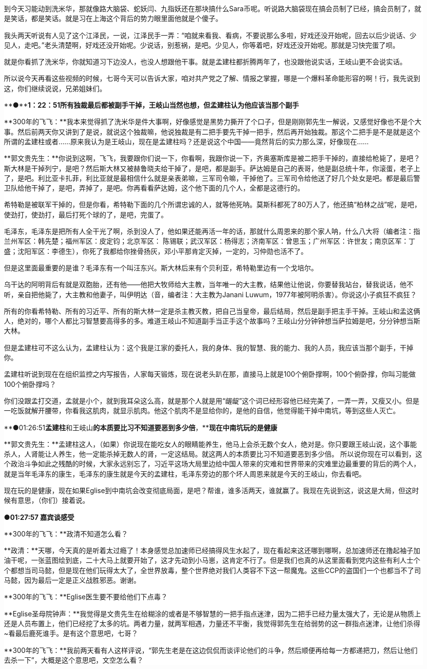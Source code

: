 到今天习能动到洗米华，那就像路大脑袋、蛇妖闫、九指妖还在那块搞什么Sara币呢。听说路大脑袋现在搞会员制了已经，搞会员制了，就是笑话，都是笑话。就是习在上海这个背后的势力眼里面他就是个傻子。

我头两天听说有人见了这个江泽民，一说，江泽民手一弄：“咱就来看我、看病，不要说那么多啦，好戏还没开始呢，回去以后少说话、少见人，走吧。”老头清楚啊，好戏还没开始呢。少说话，别惹祸，是吧。少见人，你等着吧，好戏还没开始呢。那就是习快完蛋了呗。

就是你看抓了洗米华，你就知道习下边没人，也没人想跟他干事。就是孟建柱都折腾两年了，也没跟他说实话，王岐山更不会说实话。

所以说今天再看这些视频的时候，七哥今天可以告诉大家，咱对共产党之了解、情报之掌握，哪是一个爆料革命能形容的啊！行，我先说到这，你们继续说说，兄弟姐妹们。

**●****1：22：51所有独裁最后都被副手干掉，王岐山当然也想，但孟建柱认为他应该当那个副手**

**300年的飞飞：**我本来觉得抓了洗米华是件大事啊，好像感觉是黑势力撕开了个口子，但是刚刚郭先生一解说，又感觉好像也不是个大事。然后前两天你又讲到了是说，就说这个独裁嘛，他说独裁是有二把手要先干掉一把手，然后再开始独裁。那这个二把手是不是就是这个所谓的孟建柱或者……原来我认为是王岐山，现在是孟建柱吗？还是说这个中国——竟然背后的实力那么深，好像现在……

**郭文贵先生：**你说到这啊，飞飞，我要跟你们说一下，你看啊，我跟你说一下，齐奥塞斯库是被二把手干掉的，直接给枪毙了，是吧？斯大林是干掉列宁，是吧？然后斯大林又被赫鲁晓夫给干掉了，是吧，都是副手。萨达姆是自己的表哥，他是副总统十年，你滚蛋，老子上了，是吧。利比亚卡扎菲，利比亚就是最相信什么就是亲表弟嘛，三军司令嘛，干掉他了。三军司令给他送了好几个处女是吧。都是最后警卫队给他干掉了，是吧，弄掉了，是吧。你再看看萨达姆，这个他下面的几个人，全都是这德行的。

希特勒是被联军干掉的，但是你看，希特勒下面的几个所谓忠诚的人，就等他死呐。莫斯科都死了80万人了，他还搞“柏林之战”呢，是吧，使劲打，使劲打，最后打死个球的了，是吧，完蛋了。

毛泽东，毛泽东是把所有人全干光了啊，杀到没人了，他如果还能再活一年的话，那就什么周恩来的那个家人呐，什么八大将（编者注：指兰州军区：韩先楚；福州军区：皮定钧；北京军区： 陈锡联；武汉军区：杨得志；济南军区：曾思玉；广州军区：许世友；南京区军：丁盛；沈阳军区：李德生），你死了我都给你挫骨扬灰，邓小平那肯定灭掉，一定的，习仲勋也活不了。

但是这里面最重要的是谁？毛泽东有一个叫汪东兴。斯大林后来有个贝利亚，希特勒里边有一个戈培尔。

乌干达的阿明背后有就是双胞胎，还有他——他把大牧师给大主教，当年唯一的大主教，结果他让他说，你要替我站台，替我说话，他不听，亲自把他毙了，大主教和他妻子，叫伊明达（音，编者注：大主教为Janani Luwum，1977年被阿明杀害）。你说这小子疯狂不疯狂？

所有的你看希特勒、所有的习近平、所有的斯大林一定是杀主教灭教，把自己当皇帝，最后结局，然后是副手把主手干掉。王岐山和孟这俩人，绝对的，哪个人都比习智慧要高得多的多。难道王岐山不知道副手当正手这个故事吗？王岐山分分钟钟想当萨拉姆是吧，分分钟想当斯大林。

但是孟建柱可不这么认为，孟建柱认为：这个我是江家的委托人，我的身体、我的智慧、我的能力、我的人员，我应该当那个副手，干掉你。

孟建柱听说到现在在组织监控之内写报告，人家每天锻炼，现在说老头趴在那，直接马上就是100个俯卧撑啊，100个俯卧撑，你叫习能做100个俯卧撑吗？

你们没跟孟打交道，孟就是小个，就到我耳朵这么高，就是那个人就是用“龌龊”这个词已经形容他已经完美了，一弄一弄，又瘦又小。但是一吃饭就解开腰带，你看我这肌肉，就显示肌肉。他这个肌肉不是显给你的，是他的自信，他觉得能干掉中南坑，等到这些人灭亡。

**●01:26:51****孟建柱****和王岐山****的本质要比习不知道要恶到多少倍****，****现在中南坑玩的是健康**

**郭文贵先生：**孟建柱这人，（如果）你说现在能吃女人的眼睛能养生，他马上会杀无数个女人，绝对是。你只要跟王岐山说，这个事能杀人，人肾能让人养生，他一定能杀掉无数人的肾，一定这结局。就这两人的本质要比习不知道要恶到多少倍。
所以说你现在可以看到，这个政治斗争如此之残酷的时候，大家永远别忘了，习近平这场大局里边给中国人带来的灾难和世界带来的灾难里边最重要的背后的两个人，就是当年毛泽东的康生，毛泽东的康生就是今天的孟建柱，毛泽东旁边的那个坏人周恩来就是今天的王岐山，你去看吧。

现在玩的是健康，现在如果Eglise到中南坑会改变彻底局面，是吧？帮谁，谁多活两天，谁就赢了。我现在先说到这，说这是大局，但这时候有意思，（你们）接着说。

**●01:27:57 嘉宾谈感受**

**300年的飞飞：**政清不知道怎么看？

**政清：**天哪，今天真的是听着太过瘾了！本身感觉总加速师已经搞得风生水起了，现在看起来这还哪到哪啊，总加速师还在撸起袖子加油干呢，一张蓝图绘到底，二十大马上就要开始了，这才先动到小马崽，这肯定不行了。但是我们也真的从这里面看到党内这些有利人士个个都想当司马懿，但是现在他们玩得太大了，全世界放毒，整个世界绝对我们人类容不下这一帮魔鬼。这些CCP的盗国们一个也都当不了司马懿，因为最后一定是正义战胜邪恶。谢谢。

**300年的飞飞：**Eglise医生要不要给他们下点毒？

**Eglise圣母院钟声：**我觉得是文贵先生在给糊涂的或者是不够智慧的一把手指点迷津，因为二把手已经力量太强大了，无论是从物质上还是人员布置上，他们已经挖了太多的坑。两者力量，就两军相遇，力量还不平衡，我觉得郭先生在给弱势的这一群指点迷津，让他们杀得~看最后鹿死谁手。是有这个意思吧，七哥？

**300年的飞飞：**我前两天看有人这样评说，“郭先生老是在这边侃侃而谈评论他们的斗争，然后顺便再给每一方都递把刀，然后让他们去杀一下”，大概是这个意思吧，文空怎么看？
